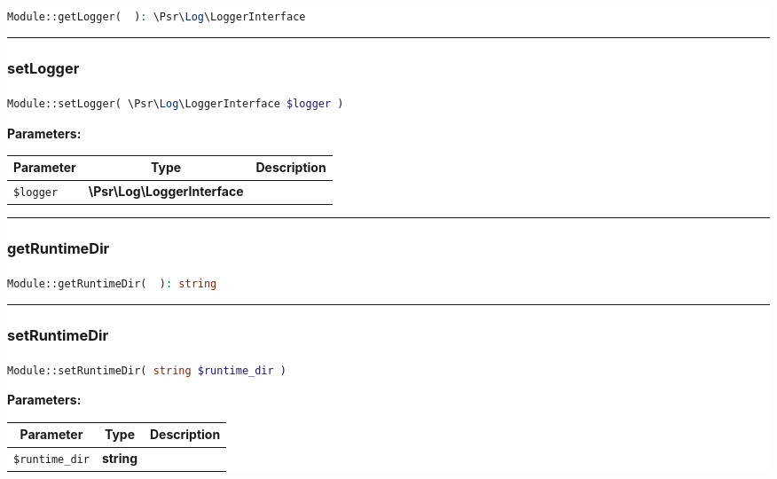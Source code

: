 

```php
Module::getLogger(  ): \Psr\Log\LoggerInterface
```







---

### setLogger



```php
Module::setLogger( \Psr\Log\LoggerInterface $logger )
```




**Parameters:**

| Parameter | Type | Description |
|-----------|------|-------------|
| `$logger` | **\Psr\Log\LoggerInterface** |  |




---

### getRuntimeDir



```php
Module::getRuntimeDir(  ): string
```







---

### setRuntimeDir



```php
Module::setRuntimeDir( string $runtime_dir )
```




**Parameters:**

| Parameter | Type | Description |
|-----------|------|-------------|
| `$runtime_dir` | **string** |  |
